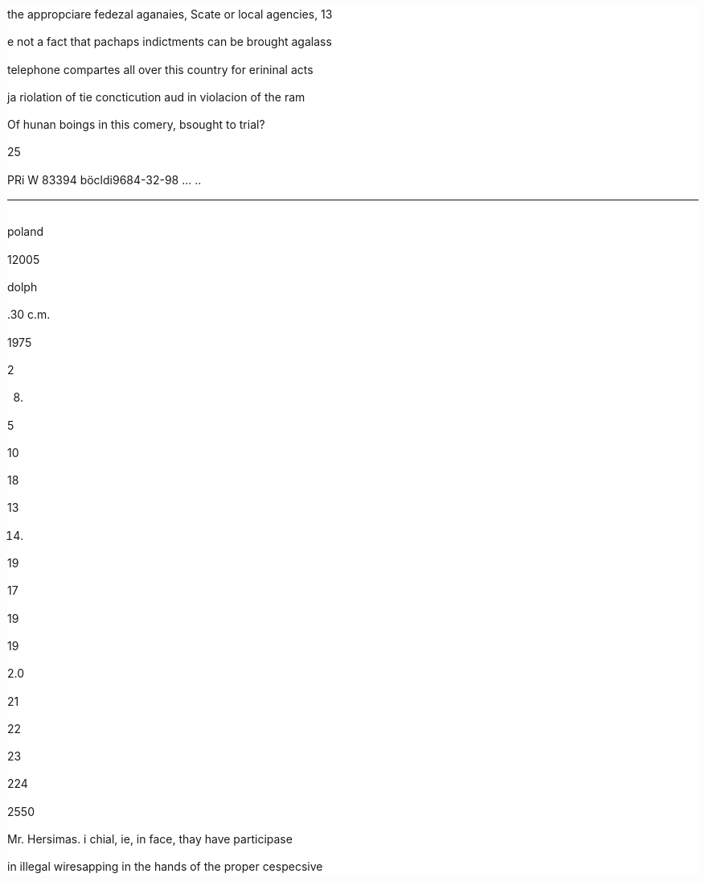 the appropciare fedezal aganaies, Scate or local agencies, 13

e not a fact that pachaps indictments can be brought agalass

telephone compartes all over this country for erininal acts

ja riolation of tie concticution aud in violacion of the ram

Of hunan boings in this comery, bsought to trial?

25

PRi W 83394 böcldi9684-32-98
... ..

---

##
poland

12005

dolph

.30 c.m.

1975

2

8.

5

10

18

13

14.

19

17

19

19

2.0

21

22

23

224

2550

Mr. Hersimas. i chial, ie, in face, thay have participase

in illegal wiresapping in the hands of the proper cespecsive
